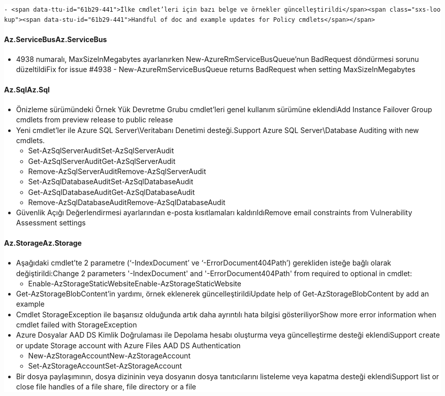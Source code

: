     - <span data-ttu-id="61b29-441">İlke cmdlet’leri için bazı belge ve örnekler güncelleştirildi</span><span class="sxs-lookup"><span data-stu-id="61b29-441">Handful of doc and example updates for Policy cmdlets</span></span>

#### <a name="azservicebus"></a><span data-ttu-id="61b29-442">Az.ServiceBus</span><span class="sxs-lookup"><span data-stu-id="61b29-442">Az.ServiceBus</span></span>
* <span data-ttu-id="61b29-443">4938 numaralı, MaxSizeInMegabytes ayarlanırken New-AzureRmServiceBusQueue’nun BadRequest döndürmesi sorunu düzeltildi</span><span class="sxs-lookup"><span data-stu-id="61b29-443">Fix for issue #4938 - New-AzureRmServiceBusQueue returns BadRequest when setting MaxSizeInMegabytes</span></span>

#### <a name="azsql"></a><span data-ttu-id="61b29-444">Az.Sql</span><span class="sxs-lookup"><span data-stu-id="61b29-444">Az.Sql</span></span>
* <span data-ttu-id="61b29-445">Önizleme sürümündeki Örnek Yük Devretme Grubu cmdlet’leri genel kullanım sürümüne eklendi</span><span class="sxs-lookup"><span data-stu-id="61b29-445">Add Instance Failover Group cmdlets from preview release to public release</span></span>
* <span data-ttu-id="61b29-446">Yeni cmdlet’ler ile Azure SQL Server\Veritabanı Denetimi desteği.</span><span class="sxs-lookup"><span data-stu-id="61b29-446">Support Azure SQL Server\Database Auditing with new cmdlets.</span></span>
    - <span data-ttu-id="61b29-447">Set-AzSqlServerAudit</span><span class="sxs-lookup"><span data-stu-id="61b29-447">Set-AzSqlServerAudit</span></span>
    - <span data-ttu-id="61b29-448">Get-AzSqlServerAudit</span><span class="sxs-lookup"><span data-stu-id="61b29-448">Get-AzSqlServerAudit</span></span>
    - <span data-ttu-id="61b29-449">Remove-AzSqlServerAudit</span><span class="sxs-lookup"><span data-stu-id="61b29-449">Remove-AzSqlServerAudit</span></span>
    - <span data-ttu-id="61b29-450">Set-AzSqlDatabaseAudit</span><span class="sxs-lookup"><span data-stu-id="61b29-450">Set-AzSqlDatabaseAudit</span></span>
    - <span data-ttu-id="61b29-451">Get-AzSqlDatabaseAudit</span><span class="sxs-lookup"><span data-stu-id="61b29-451">Get-AzSqlDatabaseAudit</span></span>
    - <span data-ttu-id="61b29-452">Remove-AzSqlDatabaseAudit</span><span class="sxs-lookup"><span data-stu-id="61b29-452">Remove-AzSqlDatabaseAudit</span></span>
* <span data-ttu-id="61b29-453">Güvenlik Açığı Değerlendirmesi ayarlarından e-posta kısıtlamaları kaldırıldı</span><span class="sxs-lookup"><span data-stu-id="61b29-453">Remove email constraints from Vulnerability Assessment settings</span></span>

#### <a name="azstorage"></a><span data-ttu-id="61b29-454">Az.Storage</span><span class="sxs-lookup"><span data-stu-id="61b29-454">Az.Storage</span></span>
* <span data-ttu-id="61b29-455">Aşağıdaki cmdlet’te 2 parametre (‘-IndexDocument’ ve ‘-ErrorDocument404Path’) gerekliden isteğe bağlı olarak değiştirildi:</span><span class="sxs-lookup"><span data-stu-id="61b29-455">Change 2 parameters '-IndexDocument' and '-ErrorDocument404Path' from required to optional  in cmdlet:</span></span>
    -  <span data-ttu-id="61b29-456">Enable-AzStorageStaticWebsite</span><span class="sxs-lookup"><span data-stu-id="61b29-456">Enable-AzStorageStaticWebsite</span></span>
* <span data-ttu-id="61b29-457">Get-AzStorageBlobContent’in yardımı, örnek eklenerek güncelleştirildi</span><span class="sxs-lookup"><span data-stu-id="61b29-457">Update help of Get-AzStorageBlobContent by add an example</span></span>
* <span data-ttu-id="61b29-458">Cmdlet StorageException ile başarısız olduğunda artık daha ayrıntılı hata bilgisi gösteriliyor</span><span class="sxs-lookup"><span data-stu-id="61b29-458">Show more error information when cmdlet failed with StorageException</span></span>
* <span data-ttu-id="61b29-459">Azure Dosyalar AAD DS Kimlik Doğrulaması ile Depolama hesabı oluşturma veya güncelleştirme desteği eklendi</span><span class="sxs-lookup"><span data-stu-id="61b29-459">Support create or update Storage account with Azure Files AAD DS Authentication</span></span>
    -  <span data-ttu-id="61b29-460">New-AzStorageAccount</span><span class="sxs-lookup"><span data-stu-id="61b29-460">New-AzStorageAccount</span></span>
    -  <span data-ttu-id="61b29-461">Set-AzStorageAccount</span><span class="sxs-lookup"><span data-stu-id="61b29-461">Set-AzStorageAccount</span></span>
* <span data-ttu-id="61b29-462">Bir dosya paylaşımının, dosya dizininin veya dosyanın dosya tanıtıcılarını listeleme veya kapatma desteği eklendi</span><span class="sxs-lookup"><span data-stu-id="61b29-462">Support list or close file handles of a file share, file directory or a file</span></span>

